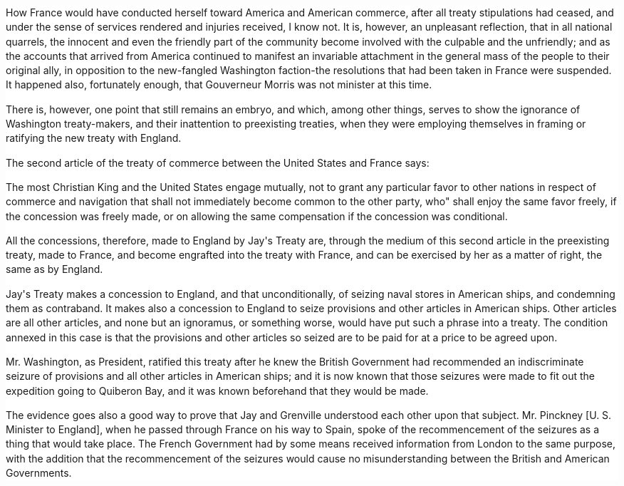    How France would have conducted herself toward America and American
   commerce, after all treaty stipulations had ceased, and under the sense of
   services rendered and injuries received, I know not. It is, however, an
   unpleasant reflection, that in all national quarrels, the innocent and
   even the friendly part of the community become involved with the culpable
   and the unfriendly; and as the accounts that arrived from America
   continued to manifest an invariable attachment in the general mass of the
   people to their original ally, in opposition to the new-fangled Washington
   faction-the resolutions that had been taken in France were suspended. It
   happened also, fortunately enough, that Gouverneur Morris was not minister
   at this time.

   There is, however, one point that still remains an embryo, and which,
   among other things, serves to show the ignorance of Washington
   treaty-makers, and their inattention to preexisting treaties, when they
   were employing themselves in framing or ratifying the new treaty with
   England.

   The second article of the treaty of commerce between the United States and
   France says:

   The most Christian King and the United States engage mutually, not to
   grant any particular favor to other nations in respect of commerce and
   navigation that shall not immediately become common to the other party,
   who" shall enjoy the same favor freely, if the concession was freely made,
   or on allowing the same compensation if the concession was conditional.

   All the concessions, therefore, made to England by Jay's Treaty are,
   through the medium of this second article in the preexisting treaty, made
   to France, and become engrafted into the treaty with France, and can be
   exercised by her as a matter of right, the same as by England.

   Jay's Treaty makes a concession to England, and that unconditionally, of
   seizing naval stores in American ships, and condemning them as contraband.
   It makes also a concession to England to seize provisions and other
   articles in American ships. Other articles are all other articles, and
   none but an ignoramus, or something worse, would have put such a phrase
   into a treaty. The condition annexed in this case is that the provisions
   and other articles so seized are to be paid for at a price to be agreed
   upon.

   Mr. Washington, as President, ratified this treaty after he knew the
   British Government had recommended an indiscriminate seizure of provisions
   and all other articles in American ships; and it is now known that those
   seizures were made to fit out the expedition going to Quiberon Bay, and it
   was known beforehand that they would be made.

   The evidence goes also a good way to prove that Jay and Grenville
   understood each other upon that subject. Mr. Pinckney [U. S. Minister to
   England], when he passed through France on his way to Spain, spoke of the
   recommencement of the seizures as a thing that would take place. The
   French Government had by some means received information from London to
   the same purpose, with the addition that the recommencement of the
   seizures would cause no misunderstanding between the British and American
   Governments.
